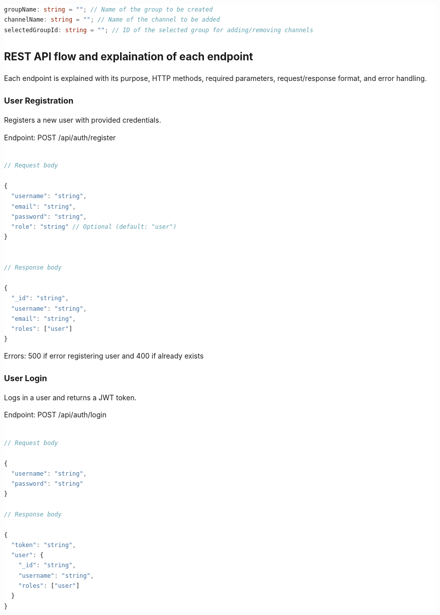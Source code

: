 ```typescript
groupName: string = ""; // Name of the group to be created
channelName: string = ""; // Name of the channel to be added
selectedGroupId: string = ""; // ID of the selected group for adding/removing channels
```

## REST API flow and explaination of each endpoint

Each endpoint is explained with its purpose, HTTP methods, required parameters, request/response format, and error handling.

### User Registration

Registers a new user with provided credentials.

Endpoint: POST /api/auth/register

```typescript

// Request body

{
  "username": "string",
  "email": "string",
  "password": "string",
  "role": "string" // Optional (default: "user")
}


// Response body

{
  "_id": "string",
  "username": "string",
  "email": "string",
  "roles": ["user"]
}

```

Errors: 500 if error registering user and 400 if already exists

### User Login

Logs in a user and returns a JWT token.

Endpoint: POST /api/auth/login

```typescript

// Request body

{
  "username": "string",
  "password": "string"
}

// Response body

{
  "token": "string",
  "user": {
    "_id": "string",
    "username": "string",
    "roles": ["user"]
  }
}
```
